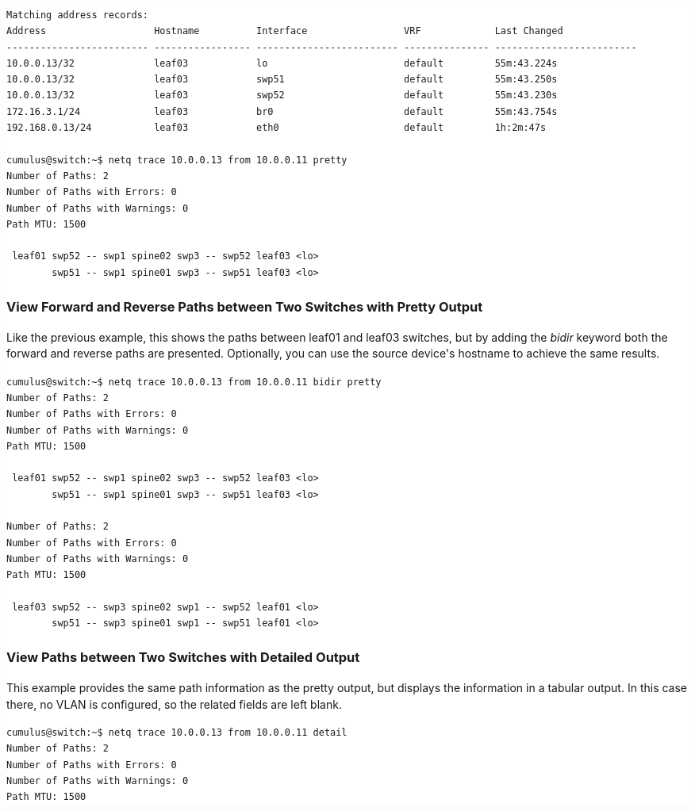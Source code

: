 ```
Matching address records:
Address                   Hostname          Interface                 VRF             Last Changed
------------------------- ----------------- ------------------------- --------------- -------------------------
10.0.0.13/32              leaf03            lo                        default         55m:43.224s
10.0.0.13/32              leaf03            swp51                     default         55m:43.250s
10.0.0.13/32              leaf03            swp52                     default         55m:43.230s
172.16.3.1/24             leaf03            br0                       default         55m:43.754s
192.168.0.13/24           leaf03            eth0                      default         1h:2m:47s
 
cumulus@switch:~$ netq trace 10.0.0.13 from 10.0.0.11 pretty
Number of Paths: 2
Number of Paths with Errors: 0
Number of Paths with Warnings: 0
Path MTU: 1500
 
 leaf01 swp52 -- swp1 spine02 swp3 -- swp52 leaf03 <lo>  
        swp51 -- swp1 spine01 swp3 -- swp51 leaf03 <lo>  
```

### View Forward and Reverse Paths between Two Switches with Pretty Output

Like the previous example, this shows the paths between leaf01 and
leaf03 switches, but by adding the *bidir* keyword both the forward and
reverse paths are presented. Optionally, you can use the source device's
hostname to achieve the same results.

    cumulus@switch:~$ netq trace 10.0.0.13 from 10.0.0.11 bidir pretty
    Number of Paths: 2
    Number of Paths with Errors: 0
    Number of Paths with Warnings: 0
    Path MTU: 1500
     
     leaf01 swp52 -- swp1 spine02 swp3 -- swp52 leaf03 <lo>  
            swp51 -- swp1 spine01 swp3 -- swp51 leaf03 <lo>  
     
    Number of Paths: 2
    Number of Paths with Errors: 0
    Number of Paths with Warnings: 0
    Path MTU: 1500
     
     leaf03 swp52 -- swp3 spine02 swp1 -- swp52 leaf01 <lo>  
            swp51 -- swp3 spine01 swp1 -- swp51 leaf01 <lo>  

### View Paths between Two Switches with Detailed Output

This example provides the same path information as the pretty output,
but displays the information in a tabular output. In this case there, no
VLAN is configured, so the related fields are left blank.

    cumulus@switch:~$ netq trace 10.0.0.13 from 10.0.0.11 detail
    Number of Paths: 2
    Number of Paths with Errors: 0
    Number of Paths with Warnings: 0
    Path MTU: 1500
     